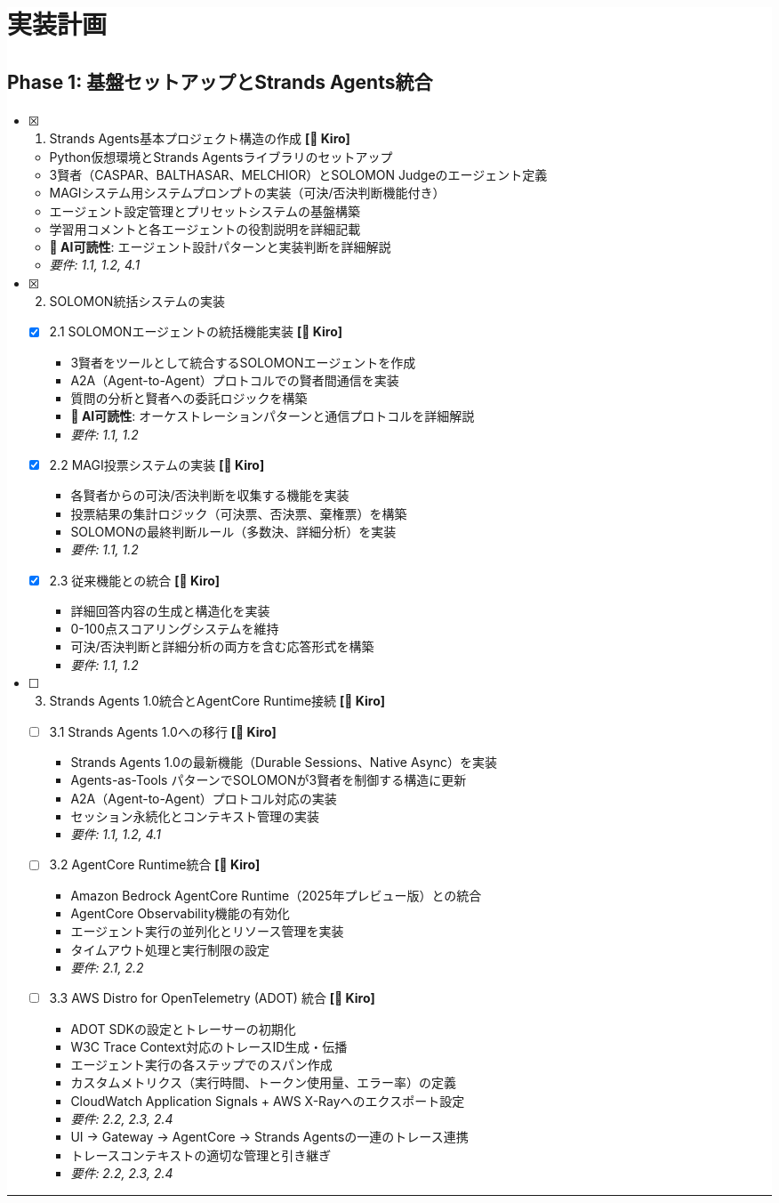 # 実装計画

## Phase 1: 基盤セットアップとStrands Agents統合

- [x] 1. Strands Agents基本プロジェクト構造の作成 **[🤖 Kiro]**
  - Python仮想環境とStrands Agentsライブラリのセットアップ
  - 3賢者（CASPAR、BALTHASAR、MELCHIOR）とSOLOMON Judgeのエージェント定義
  - MAGIシステム用システムプロンプトの実装（可決/否決判断機能付き）
  - エージェント設定管理とプリセットシステムの基盤構築
  - 学習用コメントと各エージェントの役割説明を詳細記載
  - **🤖 AI可読性**: エージェント設計パターンと実装判断を詳細解説
  - _要件: 1.1, 1.2, 4.1_

- [x] 2. SOLOMON統括システムの実装
  - [x] 2.1 SOLOMONエージェントの統括機能実装 **[🤖 Kiro]**
    - 3賢者をツールとして統合するSOLOMONエージェントを作成
    - A2A（Agent-to-Agent）プロトコルでの賢者間通信を実装
    - 質問の分析と賢者への委託ロジックを構築
    - **🤖 AI可読性**: オーケストレーションパターンと通信プロトコルを詳細解説
    - _要件: 1.1, 1.2_

  - [x] 2.2 MAGI投票システムの実装 **[🤖 Kiro]**
    - 各賢者からの可決/否決判断を収集する機能を実装
    - 投票結果の集計ロジック（可決票、否決票、棄権票）を構築
    - SOLOMONの最終判断ルール（多数決、詳細分析）を実装
    - _要件: 1.1, 1.2_

  - [x] 2.3 従来機能との統合 **[🤖 Kiro]**
    - 詳細回答内容の生成と構造化を実装
    - 0-100点スコアリングシステムを維持
    - 可決/否決判断と詳細分析の両方を含む応答形式を構築
    - _要件: 1.1, 1.2_

- [ ] 3. Strands Agents 1.0統合とAgentCore Runtime接続 **[🤖 Kiro]**
  - [ ] 3.1 Strands Agents 1.0への移行 **[🤖 Kiro]**
    - Strands Agents 1.0の最新機能（Durable Sessions、Native Async）を実装
    - Agents-as-Tools パターンでSOLOMONが3賢者を制御する構造に更新
    - A2A（Agent-to-Agent）プロトコル対応の実装
    - セッション永続化とコンテキスト管理の実装
    - _要件: 1.1, 1.2, 4.1_

  - [ ] 3.2 AgentCore Runtime統合 **[🤖 Kiro]**
    - Amazon Bedrock AgentCore Runtime（2025年プレビュー版）との統合
    - AgentCore Observability機能の有効化
    - エージェント実行の並列化とリソース管理を実装
    - タイムアウト処理と実行制限の設定
    - _要件: 2.1, 2.2_

  - [ ] 3.3 AWS Distro for OpenTelemetry (ADOT) 統合 **[🤖 Kiro]**
    - ADOT SDKの設定とトレーサーの初期化
    - W3C Trace Context対応のトレースID生成・伝播
    - エージェント実行の各ステップでのスパン作成
    - カスタムメトリクス（実行時間、トークン使用量、エラー率）の定義
    - CloudWatch Application Signals + AWS X-Rayへのエクスポート設定
    - _要件: 2.2, 2.3, 2.4_
    - UI → Gateway → AgentCore → Strands Agentsの一連のトレース連携
    - トレースコンテキストの適切な管理と引き継ぎ
    - _要件: 2.2, 2.3, 2.4_

---